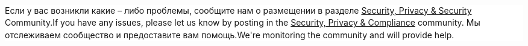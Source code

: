<span data-ttu-id="53c6d-268">Если у вас возникли какие – либо проблемы, сообщите нам о размещении в разделе [Security, Privacy & Security](https://techcommunity.microsoft.com/t5/Security-Privacy-Compliance/bd-p/security_privacy) Community.</span><span class="sxs-lookup"><span data-stu-id="53c6d-268">If you have any issues, please let us know by posting in the [Security, Privacy & Compliance](https://techcommunity.microsoft.com/t5/Security-Privacy-Compliance/bd-p/security_privacy) community.</span></span> <span data-ttu-id="53c6d-269">Мы отслеживаем сообщество и предоставите вам помощь.</span><span class="sxs-lookup"><span data-stu-id="53c6d-269">We're monitoring the community and will provide help.</span></span>
